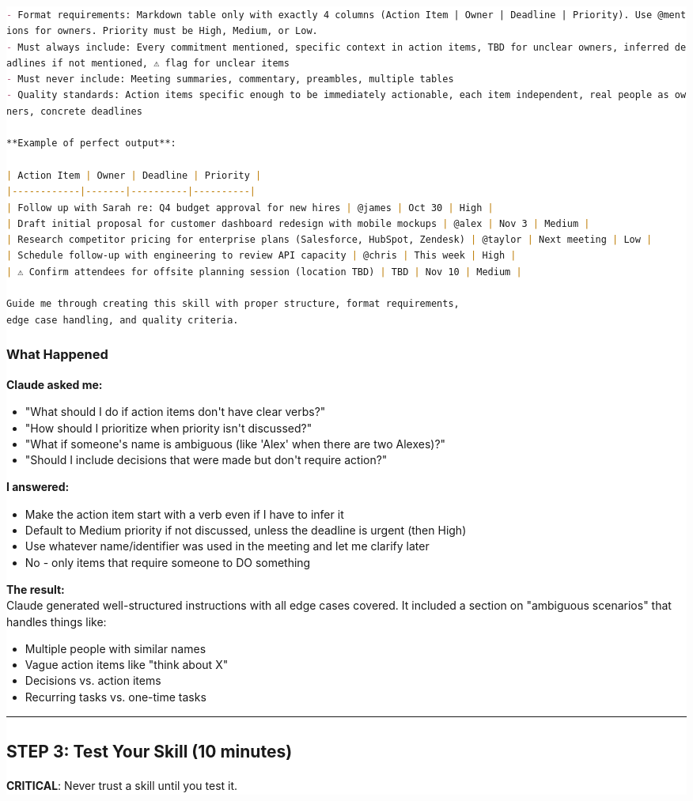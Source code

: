 ```markdown
- Format requirements: Markdown table only with exactly 4 columns (Action Item | Owner | Deadline | Priority). Use @mentions for owners. Priority must be High, Medium, or Low.
- Must always include: Every commitment mentioned, specific context in action items, TBD for unclear owners, inferred deadlines if not mentioned, ⚠️ flag for unclear items
- Must never include: Meeting summaries, commentary, preambles, multiple tables
- Quality standards: Action items specific enough to be immediately actionable, each item independent, real people as owners, concrete deadlines

**Example of perfect output**:

| Action Item | Owner | Deadline | Priority |
|------------|-------|----------|----------|
| Follow up with Sarah re: Q4 budget approval for new hires | @james | Oct 30 | High |
| Draft initial proposal for customer dashboard redesign with mobile mockups | @alex | Nov 3 | Medium |
| Research competitor pricing for enterprise plans (Salesforce, HubSpot, Zendesk) | @taylor | Next meeting | Low |
| Schedule follow-up with engineering to review API capacity | @chris | This week | High |
| ⚠️ Confirm attendees for offsite planning session (location TBD) | TBD | Nov 10 | Medium |

Guide me through creating this skill with proper structure, format requirements, 
edge case handling, and quality criteria.
```

### What Happened

**Claude asked me:**
- "What should I do if action items don't have clear verbs?"
- "How should I prioritize when priority isn't discussed?"
- "What if someone's name is ambiguous (like 'Alex' when there are two Alexes)?"
- "Should I include decisions that were made but don't require action?"

**I answered:**
- Make the action item start with a verb even if I have to infer it
- Default to Medium priority if not discussed, unless the deadline is urgent (then High)
- Use whatever name/identifier was used in the meeting and let me clarify later
- No - only items that require someone to DO something

**The result:**  
Claude generated well-structured instructions with all edge cases covered. It included a section on "ambiguous scenarios" that handles things like:
- Multiple people with similar names
- Vague action items like "think about X"
- Decisions vs. action items
- Recurring tasks vs. one-time tasks

---

## STEP 3: Test Your Skill (10 minutes)

**CRITICAL**: Never trust a skill until you test it.
